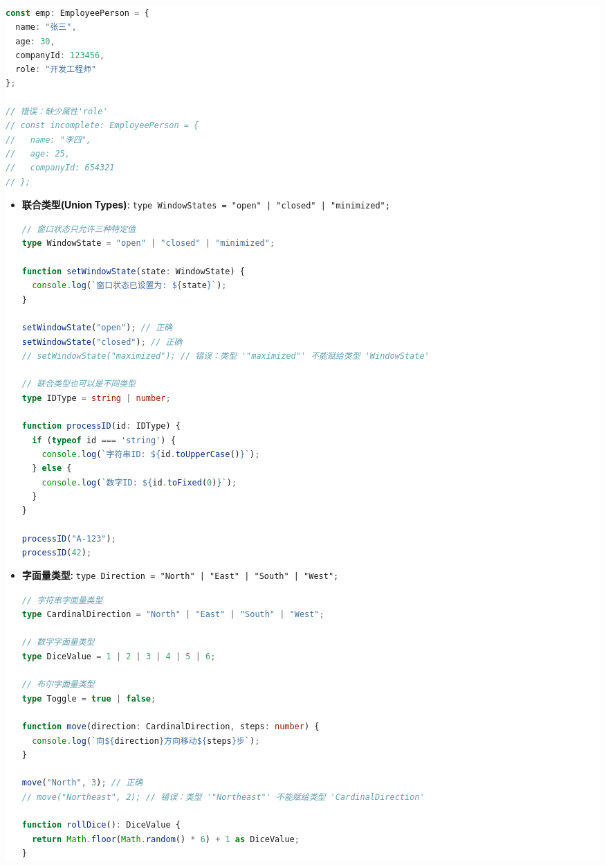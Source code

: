   ```typescript
  const emp: EmployeePerson = {
    name: "张三",
    age: 30,
    companyId: 123456,
    role: "开发工程师"
  };
  
  // 错误：缺少属性'role'
  // const incomplete: EmployeePerson = {
  //   name: "李四",
  //   age: 25,
  //   companyId: 654321
  // };
  ```

- **联合类型(Union Types)**: `type WindowStates = "open" | "closed" | "minimized";`
  ```typescript
  // 窗口状态只允许三种特定值
  type WindowState = "open" | "closed" | "minimized";
  
  function setWindowState(state: WindowState) {
    console.log(`窗口状态已设置为: ${state}`);
  }
  
  setWindowState("open"); // 正确
  setWindowState("closed"); // 正确
  // setWindowState("maximized"); // 错误：类型 '"maximized"' 不能赋给类型 'WindowState'
  
  // 联合类型也可以是不同类型
  type IDType = string | number;
  
  function processID(id: IDType) {
    if (typeof id === 'string') {
      console.log(`字符串ID: ${id.toUpperCase()}`);
    } else {
      console.log(`数字ID: ${id.toFixed(0)}`);
    }
  }
  
  processID("A-123");
  processID(42);
  ```

- **字面量类型**: `type Direction = "North" | "East" | "South" | "West";`
  ```typescript
  // 字符串字面量类型
  type CardinalDirection = "North" | "East" | "South" | "West";
  
  // 数字字面量类型
  type DiceValue = 1 | 2 | 3 | 4 | 5 | 6;
  
  // 布尔字面量类型
  type Toggle = true | false;
  
  function move(direction: CardinalDirection, steps: number) {
    console.log(`向${direction}方向移动${steps}步`);
  }
  
  move("North", 3); // 正确
  // move("Northeast", 2); // 错误：类型 '"Northeast"' 不能赋给类型 'CardinalDirection'
  
  function rollDice(): DiceValue {
    return Math.floor(Math.random() * 6) + 1 as DiceValue;
  }
  ```